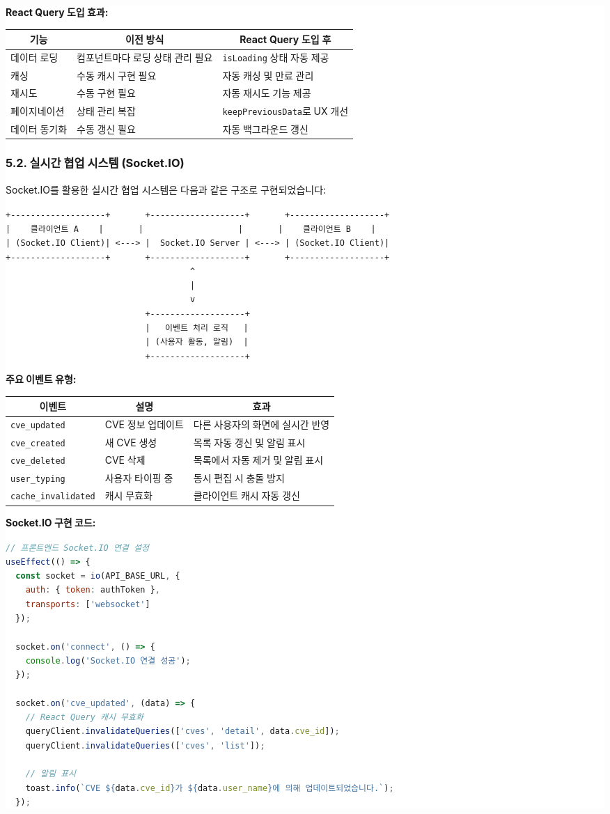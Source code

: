 **React Query 도입 효과:**

| 기능 | 이전 방식 | React Query 도입 후 |
|------|----------|-------------------|
| 데이터 로딩 | 컴포넌트마다 로딩 상태 관리 필요 | `isLoading` 상태 자동 제공 |
| 캐싱 | 수동 캐시 구현 필요 | 자동 캐싱 및 만료 관리 |
| 재시도 | 수동 구현 필요 | 자동 재시도 기능 제공 |
| 페이지네이션 | 상태 관리 복잡 | `keepPreviousData`로 UX 개선 |
| 데이터 동기화 | 수동 갱신 필요 | 자동 백그라운드 갱신 |

### 5.2. 실시간 협업 시스템 (Socket.IO)

Socket.IO를 활용한 실시간 협업 시스템은 다음과 같은 구조로 구현되었습니다:

```
+-------------------+       +-------------------+       +-------------------+
|    클라이언트 A    |       |                   |       |    클라이언트 B    |
| (Socket.IO Client)| <---> |  Socket.IO Server | <---> | (Socket.IO Client)|
+-------------------+       +-------------------+       +-------------------+
                                     ^
                                     |
                                     v
                            +-------------------+
                            |   이벤트 처리 로직   |
                            | (사용자 활동, 알림)  |
                            +-------------------+
```

**주요 이벤트 유형:**

| 이벤트 | 설명 | 효과 |
|-------|------|------|
| `cve_updated` | CVE 정보 업데이트 | 다른 사용자의 화면에 실시간 반영 |
| `cve_created` | 새 CVE 생성 | 목록 자동 갱신 및 알림 표시 |
| `cve_deleted` | CVE 삭제 | 목록에서 자동 제거 및 알림 표시 |
| `user_typing` | 사용자 타이핑 중 | 동시 편집 시 충돌 방지 |
| `cache_invalidated` | 캐시 무효화 | 클라이언트 캐시 자동 갱신 |

**Socket.IO 구현 코드:**

```jsx
// 프론트엔드 Socket.IO 연결 설정
useEffect(() => {
  const socket = io(API_BASE_URL, {
    auth: { token: authToken },
    transports: ['websocket']
  });
  
  socket.on('connect', () => {
    console.log('Socket.IO 연결 성공');
  });
  
  socket.on('cve_updated', (data) => {
    // React Query 캐시 무효화
    queryClient.invalidateQueries(['cves', 'detail', data.cve_id]);
    queryClient.invalidateQueries(['cves', 'list']);
    
    // 알림 표시
    toast.info(`CVE ${data.cve_id}가 ${data.user_name}에 의해 업데이트되었습니다.`);
  });
```